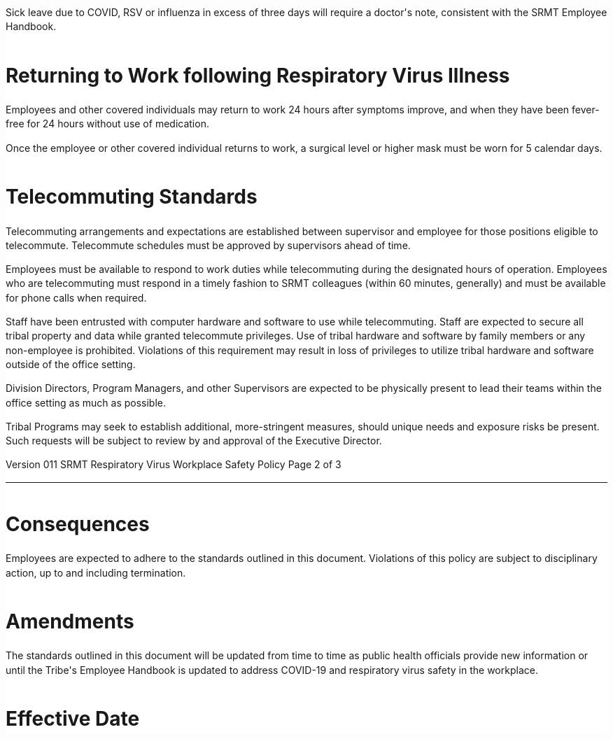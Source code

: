 Sick leave due to COVID, RSV or influenza in excess of three days will require a doctor's note, consistent with the SRMT Employee Handbook.

# Returning to Work following Respiratory Virus Illness

Employees and other covered individuals may return to work 24 hours after symptoms improve, and when they have been fever-free for 24 hours without use of medication.

Once the employee or other covered individual returns to work, a surgical level or higher mask must be worn for 5 calendar days.

# Telecommuting Standards

Telecommuting arrangements and expectations are established between supervisor and employee for those positions eligible to telecommute. Telecommute schedules must be approved by supervisors ahead of time.

Employees must be available to respond to work duties while telecommuting during the designated hours of operation. Employees who are telecommuting must respond in a timely fashion to SRMT colleagues (within 60 minutes, generally) and must be available for phone calls when required.

Staff have been entrusted with computer hardware and software to use while telecommuting. Staff are expected to secure all tribal property and data while granted telecommute privileges. Use of tribal hardware and software by family members or any non-employee is prohibited. Violations of this requirement may result in loss of privileges to utilize tribal hardware and software outside of the office setting.

Division Directors, Program Managers, and other Supervisors are expected to be physically present to lead their teams within the office setting as much as possible.

Tribal Programs may seek to establish additional, more-stringent measures, should unique needs and exposure risks be present. Such requests will be subject to review by and approval of the Executive Director.

Version 011          SRMT Respiratory Virus Workplace Safety Policy          Page 2 of 3

---

# Consequences

Employees are expected to adhere to the standards outlined in this document. Violations of this policy are subject to disciplinary action, up to and including termination.

# Amendments

The standards outlined in this document will be updated from time to time as public health officials provide new information or until the Tribe's Employee Handbook is updated to address COVID-19 and respiratory virus safety in the workplace.

# Effective Date
